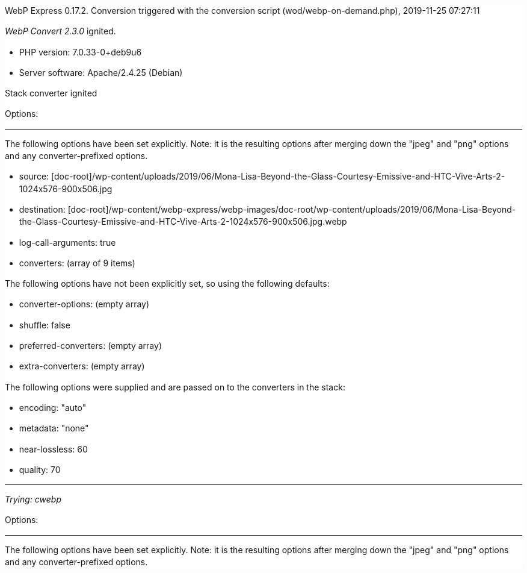 WebP Express 0.17.2. Conversion triggered with the conversion script (wod/webp-on-demand.php), 2019-11-25 07:27:11


*WebP Convert 2.3.0*  ignited.

- PHP version: 7.0.33-0+deb9u6

- Server software: Apache/2.4.25 (Debian)


Stack converter ignited


Options:

------------

The following options have been set explicitly. Note: it is the resulting options after merging down the "jpeg" and "png" options and any converter-prefixed options.

- source: [doc-root]/wp-content/uploads/2019/06/Mona-Lisa-Beyond-the-Glass-Courtesy-Emissive-and-HTC-Vive-Arts-2-1024x576-900x506.jpg

- destination: [doc-root]/wp-content/webp-express/webp-images/doc-root/wp-content/uploads/2019/06/Mona-Lisa-Beyond-the-Glass-Courtesy-Emissive-and-HTC-Vive-Arts-2-1024x576-900x506.jpg.webp

- log-call-arguments: true

- converters: (array of 9 items)


The following options have not been explicitly set, so using the following defaults:

- converter-options: (empty array)

- shuffle: false

- preferred-converters: (empty array)

- extra-converters: (empty array)


The following options were supplied and are passed on to the converters in the stack:

- encoding: "auto"

- metadata: "none"

- near-lossless: 60

- quality: 70

------------



*Trying: cwebp* 


Options:

------------

The following options have been set explicitly. Note: it is the resulting options after merging down the "jpeg" and "png" options and any converter-prefixed options.
